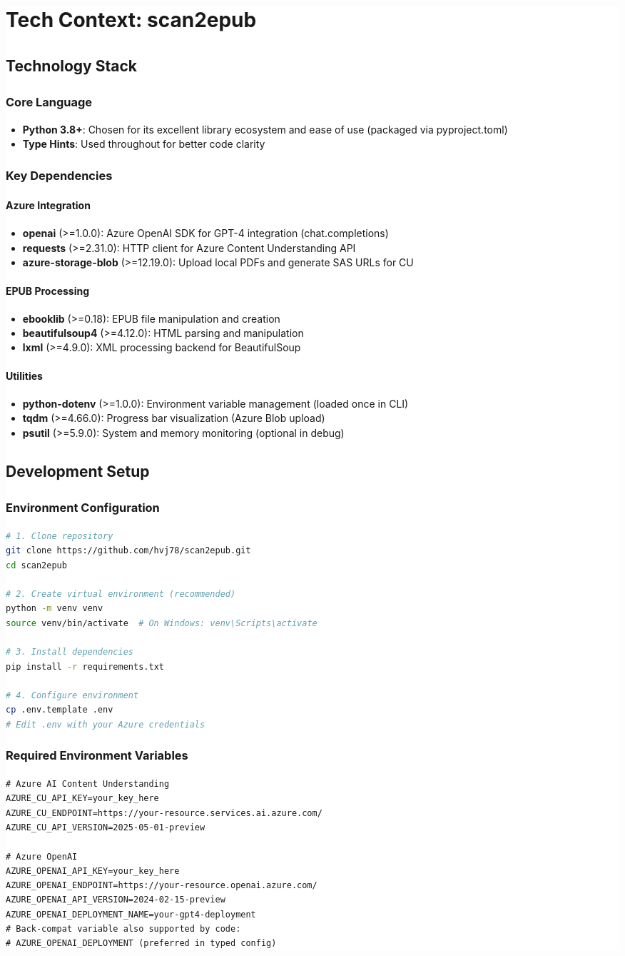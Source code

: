 # Tech Context: scan2epub

## Technology Stack

### Core Language
- **Python 3.8+**: Chosen for its excellent library ecosystem and ease of use (packaged via pyproject.toml)
- **Type Hints**: Used throughout for better code clarity

### Key Dependencies

#### Azure Integration
- **openai** (>=1.0.0): Azure OpenAI SDK for GPT-4 integration (chat.completions)
- **requests** (>=2.31.0): HTTP client for Azure Content Understanding API
- **azure-storage-blob** (>=12.19.0): Upload local PDFs and generate SAS URLs for CU

#### EPUB Processing
- **ebooklib** (>=0.18): EPUB file manipulation and creation
- **beautifulsoup4** (>=4.12.0): HTML parsing and manipulation
- **lxml** (>=4.9.0): XML processing backend for BeautifulSoup

#### Utilities
- **python-dotenv** (>=1.0.0): Environment variable management (loaded once in CLI)
- **tqdm** (>=4.66.0): Progress bar visualization (Azure Blob upload)
- **psutil** (>=5.9.0): System and memory monitoring (optional in debug)

## Development Setup

### Environment Configuration
```bash
# 1. Clone repository
git clone https://github.com/hvj78/scan2epub.git
cd scan2epub

# 2. Create virtual environment (recommended)
python -m venv venv
source venv/bin/activate  # On Windows: venv\Scripts\activate

# 3. Install dependencies
pip install -r requirements.txt

# 4. Configure environment
cp .env.template .env
# Edit .env with your Azure credentials
```

### Required Environment Variables
```env
# Azure AI Content Understanding
AZURE_CU_API_KEY=your_key_here
AZURE_CU_ENDPOINT=https://your-resource.services.ai.azure.com/
AZURE_CU_API_VERSION=2025-05-01-preview

# Azure OpenAI
AZURE_OPENAI_API_KEY=your_key_here
AZURE_OPENAI_ENDPOINT=https://your-resource.openai.azure.com/
AZURE_OPENAI_API_VERSION=2024-02-15-preview
AZURE_OPENAI_DEPLOYMENT_NAME=your-gpt4-deployment
# Back-compat variable also supported by code:
# AZURE_OPENAI_DEPLOYMENT (preferred in typed config)
```